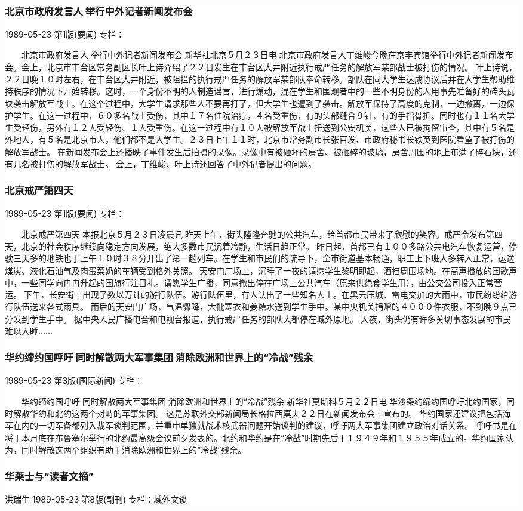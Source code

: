 
### 北京市政府发言人  举行中外记者新闻发布会

1989-05-23
第1版(要闻)
专栏：

　　北京市政府发言人
    举行中外记者新闻发布会
    新华社北京５月２３日电  北京市政府发言人丁维峻今晚在京丰宾馆举行中外记者新闻发布会。会上，北京市丰台区常务副区长叶上诗介绍了２２日发生在丰台区大井附近执行戒严任务的解放军某部战士被打伤的情况。
    叶上诗说，２２日晚１０时左右，在丰台区大井附近，被阻拦的执行戒严任务的解放军某部队奉命转移。部队在同大学生达成协议后并在大学生帮助维持秩序的情况下开始转移。这时，一个身份不明的人制造谣言，进行煽动，混在学生和围观者中的一些不明身份的人用事先准备好的砖头瓦块袭击解放军战士。在这个过程中，大学生请求那些人不要再打了，但大学生也遭到了袭击。解放军保持了高度的克制，一边撤离，一边保护学生。在这一过程中，６０多名战士受伤，其中１７名住院治疗，４名受重伤，有的头部缝合９针，有的手指骨折。同时也有１１名大学生受轻伤，另外有１２人受轻伤、１人受重伤。在这一过程中有１０人被解放军战士扭送到公安机关，这些人已被拘留审查，其中有５名是外地人，有５名是北京市人，他们都不是大学生。２３日上午１１时，北京市常务副市长张百发、市政府秘书长铁英到医院看望了被打伤的解放军战士。
    在新闻发布会上还播映了事件发生后拍摄的录像。录像中有被砸坏的房舍、被砸碎的玻璃，房舍周围的地上布满了碎石块，还有几名被打伤的解放军战士。
    会上，丁维峻、叶上诗还回答了中外记者提出的问题。　


### 北京戒严第四天

1989-05-23
第1版(要闻)
专栏：

　　北京戒严第四天
    本报北京５月２３日凌晨讯  昨天上午，街头隆隆奔驰的公共汽车，给首都市民带来了欣慰的笑容。戒严令发布第四天，北京的社会秩序继续向稳定方向发展，绝大多数市民沉着冷静，生活日趋正常。
    昨日起，首都已有１００多路公共电汽车恢复运营，停驶三天多的地铁也于上午１０时３８分开出了第一趟列车。在学生和市民们的疏导下，全市街道基本畅通，职工上下班大多转入正常，运送煤炭、液化石油气及肉蛋菜奶的车辆受到格外关照。
    天安门广场上，沉睡了一夜的请愿学生黎明即起，洒扫周围场地。在高声播放的国歌声中，一些同学向冉冉升起的国旗行注目礼。请愿学生广播，同意撤出停在广场上公共汽车（原来供绝食学生用），由公交公司投入正常营运。
    下午，长安街上出现了数以万计的游行队伍。游行队伍里，有人认出了一些知名人士。在黑云压城、雷电交加的大雨中，市民纷纷给游行队伍送来各式雨具。
    雨后的天安门广场，气温骤降，大批寒衣和姜糖水送到学生手中。某中央机关捐赠的４０００件衣服，不到晚９点已分发到学生手中。
    据中央人民广播电台和电视台报道，执行戒严任务的部队大都停在城外原地。
    入夜，街头仍有许多关切事态发展的市民难以入睡……　


### 华约缔约国呼吁  同时解散两大军事集团  消除欧洲和世界上的“冷战”残余

1989-05-23
第3版(国际新闻)
专栏：

　　华约缔约国呼吁
    同时解散两大军事集团
    消除欧洲和世界上的“冷战”残余
    新华社莫斯科５月２２日电  华沙条约缔约国呼吁北约国家，同时解散华约和北约这两个对峙的军事集团。
    这是苏联外交部新闻局长格拉西莫夫２２日在新闻发布会上宣布的。
    华约国家还建议把包括海军在内的一切军备都列入裁军谈判范围，并重申单独就战术核武器问题开始谈判的建议，呼吁两大军事集团建立政治对话关系。
    呼吁书是在将于本月底在布鲁塞尔举行的北约最高级会议前夕发表的。北约和华约是在“冷战”时期先后于１９４９年和１９５５年成立的。华约国家认为，同时解散这两个组织有助于消除欧洲和世界上的“冷战”残余。　


### 华莱士与“读者文摘”
洪瑞生
1989-05-23
第8版(副刊)
专栏：域外文谈
